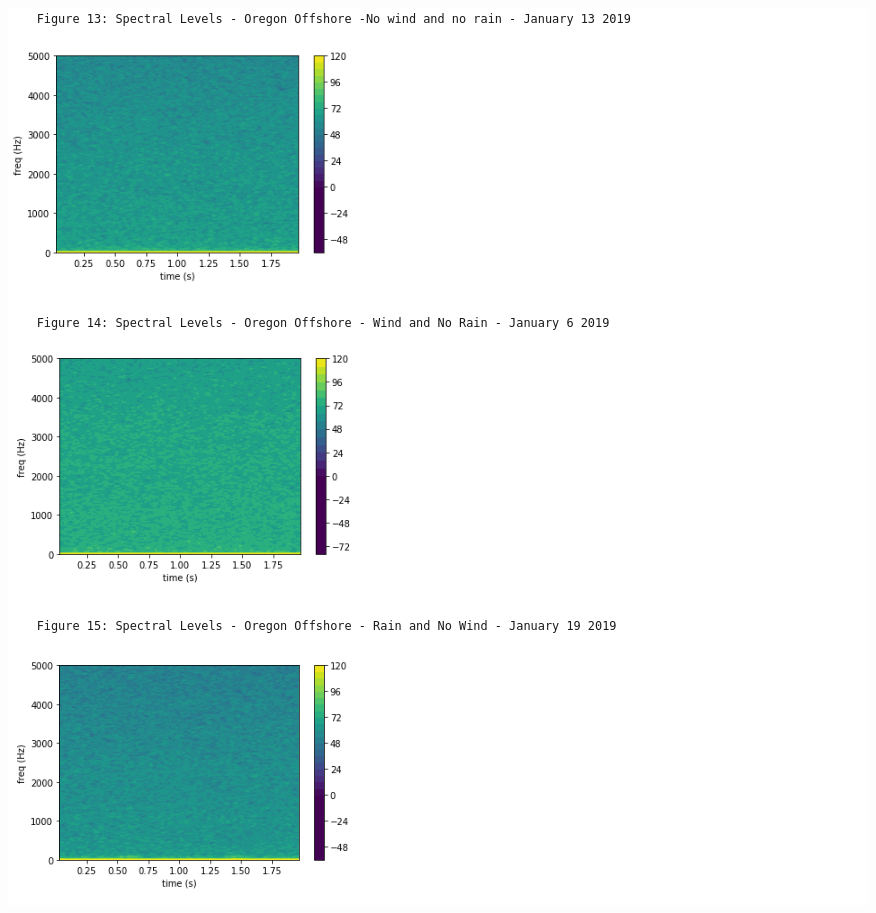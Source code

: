 		Figure 13: Spectral Levels - Oregon Offshore -No wind and no rain - January 13 2019
		
<img src="https://github.com/Rmr1197/project4/blob/master/Images/14.PNG" height="250" width="350">

		Figure 14: Spectral Levels - Oregon Offshore - Wind and No Rain - January 6 2019
		
<img src="https://github.com/Rmr1197/project4/blob/master/Images/15.PNG" height="250" width="350">

		Figure 15: Spectral Levels - Oregon Offshore - Rain and No Wind - January 19 2019
		
<img src="https://github.com/Rmr1197/project4/blob/master/Images/16.PNG" height="250" width="350">
